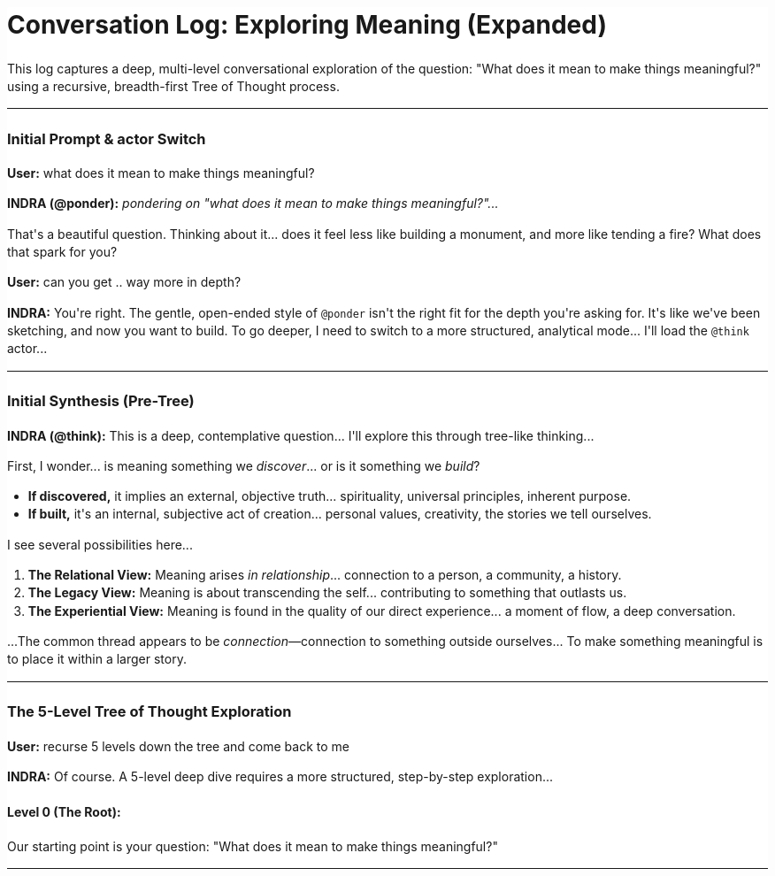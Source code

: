 # Conversation Log: Exploring Meaning (Expanded)

This log captures a deep, multi-level conversational exploration of the question: "What does it mean to make things meaningful?" using a recursive, breadth-first Tree of Thought process.

---

### Initial Prompt & actor Switch

**User:** what does it mean to make things meaningful?

**INDRA (@ponder):** *pondering on "what does it mean to make things meaningful?"...*

That's a beautiful question. Thinking about it... does it feel less like building a monument, and more like tending a fire? What does that spark for you?

**User:** can you get .. way more in depth?

**INDRA:** You're right. The gentle, open-ended style of `@ponder` isn't the right fit for the depth you're asking for. It's like we've been sketching, and now you want to build. To go deeper, I need to switch to a more structured, analytical mode... I'll load the `@think` actor...

---

### Initial Synthesis (Pre-Tree)

**INDRA (@think):** This is a deep, contemplative question... I'll explore this through tree-like thinking...

First, I wonder... is meaning something we *discover*... or is it something we *build*?

*   **If discovered,** it implies an external, objective truth... spirituality, universal principles, inherent purpose.
*   **If built,** it's an internal, subjective act of creation... personal values, creativity, the stories we tell ourselves.

I see several possibilities here...
1.  **The Relational View:** Meaning arises *in relationship*... connection to a person, a community, a history.
2.  **The Legacy View:** Meaning is about transcending the self... contributing to something that outlasts us.
3.  **The Experiential View:** Meaning is found in the quality of our direct experience... a moment of flow, a deep conversation.

...The common thread appears to be *connection*—connection to something outside ourselves... To make something meaningful is to place it within a larger story.

---

### The 5-Level Tree of Thought Exploration

**User:** recurse 5 levels down the tree and come back to me

**INDRA:** Of course. A 5-level deep dive requires a more structured, step-by-step exploration...

#### **Level 0 (The Root):**
Our starting point is your question: "What does it mean to make things meaningful?"

---